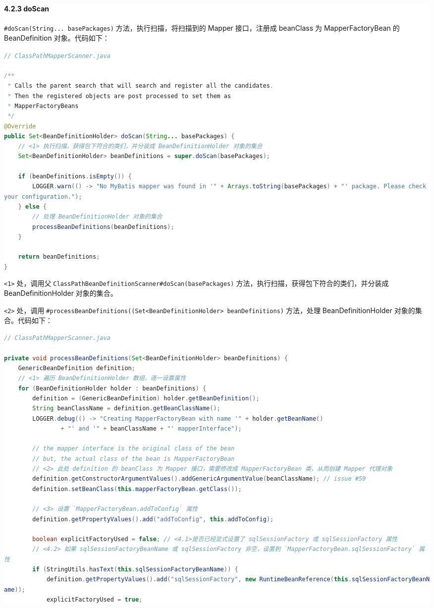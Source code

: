 #### 4.2.3 doScan

`#doScan(String... basePackages)` 方法，执行扫描，将扫描到的 Mapper 接口，注册成 beanClass 为 MapperFactoryBean 的 BeanDefinition 对象。代码如下：

```java
// ClassPathMapperScanner.java

/**
 * Calls the parent search that will search and register all the candidates.
 * Then the registered objects are post processed to set them as
 * MapperFactoryBeans
 */
@Override
public Set<BeanDefinitionHolder> doScan(String... basePackages) {
    // <1> 执行扫描，获得包下符合的类们，并分装成 BeanDefinitionHolder 对象的集合
    Set<BeanDefinitionHolder> beanDefinitions = super.doScan(basePackages);

    if (beanDefinitions.isEmpty()) {
        LOGGER.warn(() -> "No MyBatis mapper was found in '" + Arrays.toString(basePackages) + "' package. Please check your configuration.");
    } else {
        // 处理 BeanDefinitionHolder 对象的集合
        processBeanDefinitions(beanDefinitions);
    }

    return beanDefinitions;
}
```

`<1>` 处，调用父 `ClassPathBeanDefinitionScanner#doScan(basePackages)` 方法，执行扫描，获得包下符合的类们，并分装成 BeanDefinitionHolder 对象的集合。

`<2>` 处，调用 `#processBeanDefinitions((Set<BeanDefinitionHolder> beanDefinitions)` 方法，处理 BeanDefinitionHolder 对象的集合。代码如下：

```java
// ClassPathMapperScanner.java

private void processBeanDefinitions(Set<BeanDefinitionHolder> beanDefinitions) {
    GenericBeanDefinition definition;
    // <1> 遍历 BeanDefinitionHolder 数组，逐一设置属性
    for (BeanDefinitionHolder holder : beanDefinitions) {
        definition = (GenericBeanDefinition) holder.getBeanDefinition();
        String beanClassName = definition.getBeanClassName();
        LOGGER.debug(() -> "Creating MapperFactoryBean with name '" + holder.getBeanName()
                + "' and '" + beanClassName + "' mapperInterface");

        // the mapper interface is the original class of the bean
        // but, the actual class of the bean is MapperFactoryBean
        // <2> 此处 definition 的 beanClass 为 Mapper 接口，需要修改成 MapperFactoryBean 类，从而创建 Mapper 代理对象
        definition.getConstructorArgumentValues().addGenericArgumentValue(beanClassName); // issue #59
        definition.setBeanClass(this.mapperFactoryBean.getClass());

        // <3> 设置 `MapperFactoryBean.addToConfig` 属性
        definition.getPropertyValues().add("addToConfig", this.addToConfig);

        boolean explicitFactoryUsed = false; // <4.1>是否已经显式设置了 sqlSessionFactory 或 sqlSessionFactory 属性
        // <4.2> 如果 sqlSessionFactoryBeanName 或 sqlSessionFactory 非空，设置到 `MapperFactoryBean.sqlSessionFactory` 属性
        if (StringUtils.hasText(this.sqlSessionFactoryBeanName)) {
            definition.getPropertyValues().add("sqlSessionFactory", new RuntimeBeanReference(this.sqlSessionFactoryBeanName));
            explicitFactoryUsed = true;
```